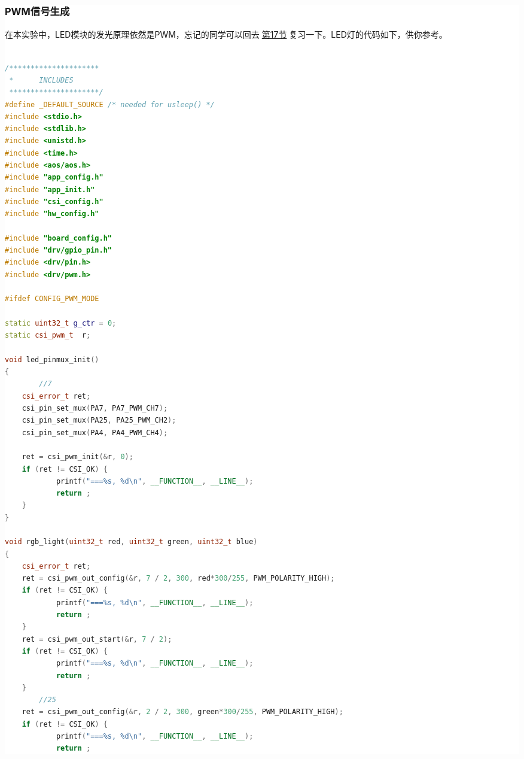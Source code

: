 ### PWM信号生成

在本实验中，LED模块的发光原理依然是PWM，忘记的同学可以回去 [第17节](https://time.geekbang.org/column/article/322528) 复习一下。LED灯的代码如下，供你参考。

```c++

/*********************
 *      INCLUDES
 *********************/
#define _DEFAULT_SOURCE /* needed for usleep() */
#include <stdio.h>
#include <stdlib.h>
#include <unistd.h>
#include <time.h>
#include <aos/aos.h>
#include "app_config.h"
#include "app_init.h"
#include "csi_config.h"
#include "hw_config.h"

#include "board_config.h"
#include "drv/gpio_pin.h"
#include <drv/pin.h>
#include <drv/pwm.h>

#ifdef CONFIG_PWM_MODE

static uint32_t g_ctr = 0;
static csi_pwm_t  r;

void led_pinmux_init()
{
        //7
    csi_error_t ret;
    csi_pin_set_mux(PA7, PA7_PWM_CH7);
    csi_pin_set_mux(PA25, PA25_PWM_CH2);
    csi_pin_set_mux(PA4, PA4_PWM_CH4);

    ret = csi_pwm_init(&r, 0);
    if (ret != CSI_OK) {
            printf("===%s, %d\n", __FUNCTION__, __LINE__);
            return ;
    }
}

void rgb_light(uint32_t red, uint32_t green, uint32_t blue)
{
	csi_error_t ret;
	ret = csi_pwm_out_config(&r, 7 / 2, 300, red*300/255, PWM_POLARITY_HIGH);
    if (ret != CSI_OK) {
            printf("===%s, %d\n", __FUNCTION__, __LINE__);
            return ;
    }
    ret = csi_pwm_out_start(&r, 7 / 2);
    if (ret != CSI_OK) {
            printf("===%s, %d\n", __FUNCTION__, __LINE__);
            return ;
    }
        //25
    ret = csi_pwm_out_config(&r, 2 / 2, 300, green*300/255, PWM_POLARITY_HIGH);
    if (ret != CSI_OK) {
            printf("===%s, %d\n", __FUNCTION__, __LINE__);
            return ;
```